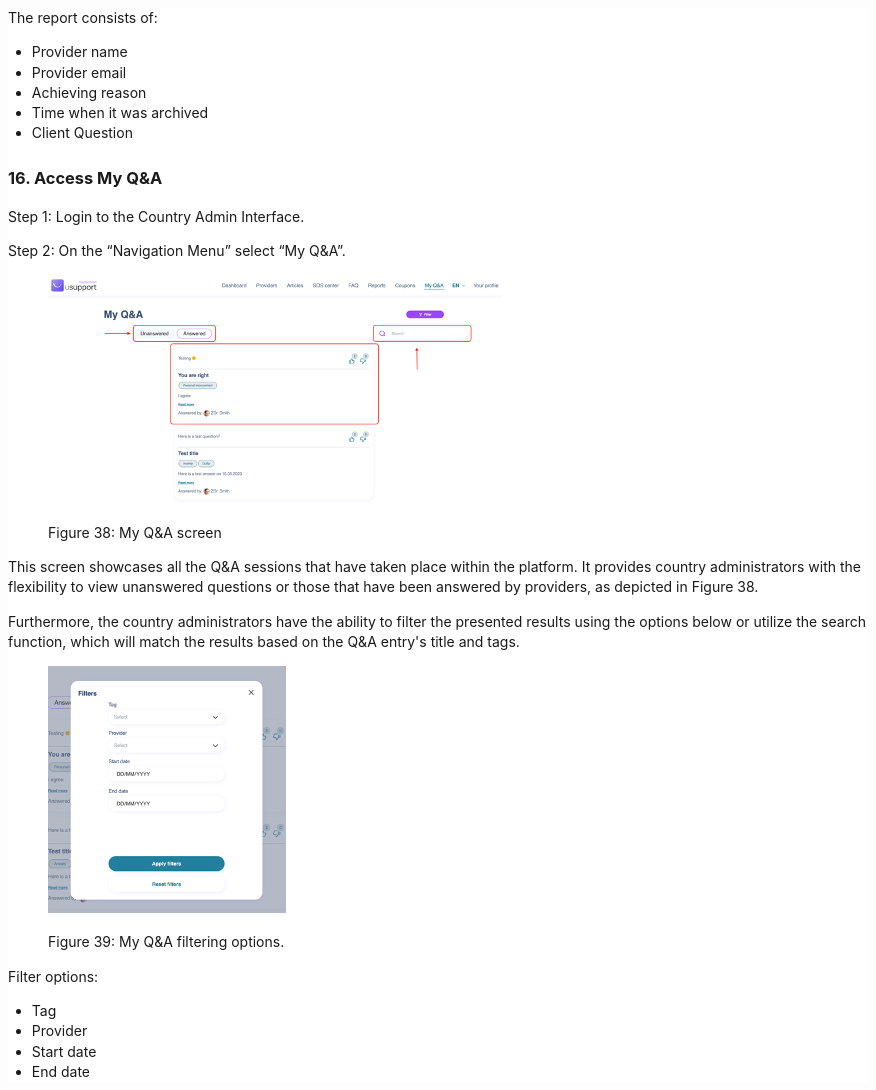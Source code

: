 The report consists of:

* Provider name
* Provider email
* Achieving reason
* Time when it was archived
* Client Question

### 16.  Access My Q\&A

Step 1:       Login to the Country Admin Interface.

Step 2:       On the “Navigation Menu” select “My Q\&A”.

<figure><img src="../.gitbook/assets/image (16).png" alt=""><figcaption><p>Figure 38: My Q&#x26;A screen</p></figcaption></figure>

This screen showcases all the Q\&A sessions that have taken place within the platform. It provides country administrators with the flexibility to view unanswered questions or those that have been answered by providers, as depicted in Figure 38.

Furthermore, the country administrators have the ability to filter the presented results using the options below or utilize the search function, which will match the results based on the Q\&A entry's title and tags.

<figure><img src="../.gitbook/assets/image (17).png" alt=""><figcaption><p>Figure 39: My Q&#x26;A filtering options.</p></figcaption></figure>

Filter options:

* Tag
* Provider
* Start date
* End date
